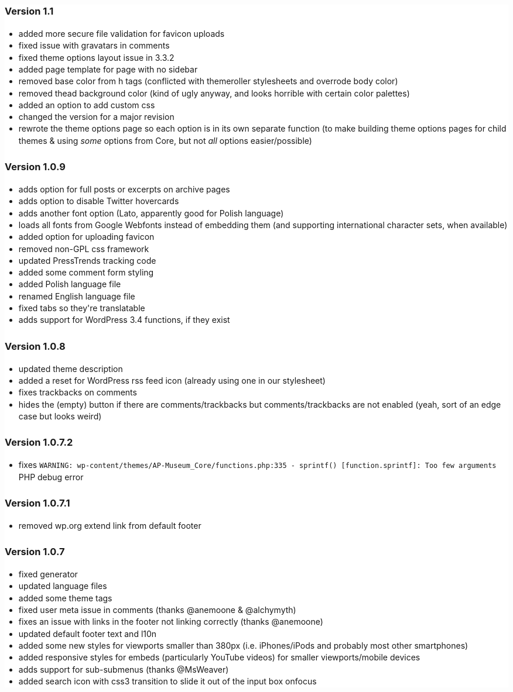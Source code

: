### Version 1.1

* added more secure file validation for favicon uploads
* fixed issue with gravatars in comments
* fixed theme options layout issue in 3.3.2
* added page template for page with no sidebar
* removed base color from h tags (conflicted with themeroller stylesheets and overrode body color)
* removed thead background color (kind of ugly anyway, and looks horrible with certain color palettes)
* added an option to add custom css
* changed the version for a major revision
* rewrote the theme options page so each option is in its own separate function (to make building theme options pages for child themes & using *some* options from Core, but not *all* options easier/possible)

### Version 1.0.9

* adds option for full posts or excerpts on archive pages
* adds option to disable Twitter hovercards
* adds another font option (Lato, apparently good for Polish language)
* loads all fonts from Google Webfonts instead of embedding them (and supporting international character sets, when available)
* added option for uploading favicon
* removed non-GPL css framework
* updated PressTrends tracking code
* added some comment form styling
* added Polish language file
* renamed English language file
* fixed tabs so they're translatable
* adds support for WordPress 3.4 functions, if they exist

### Version 1.0.8

* updated theme description
* added a reset for WordPress rss feed icon (already using one in our stylesheet)
* fixes trackbacks on comments
* hides the (empty) button if there are comments/trackbacks but comments/trackbacks are not enabled (yeah, sort of an edge case but looks weird)

### Version 1.0.7.2

* fixes `WARNING: wp-content/themes/AP-Museum_Core/functions.php:335 - sprintf() [function.sprintf]: Too few arguments` PHP debug error

### Version 1.0.7.1

* removed wp.org extend link from default footer

### Version 1.0.7

* fixed generator
* updated language files
* added some theme tags
* fixed user meta issue in comments (thanks @anemoone & @alchymyth)
* fixes an issue with links in the footer not linking correctly (thanks @anemoone)
* updated default footer text and l10n
* added some new styles for viewports smaller than 380px (i.e. iPhones/iPods and probably most other smartphones)
* added responsive styles for embeds (particularly YouTube videos) for smaller viewports/mobile devices
* adds support for sub-submenus (thanks @MsWeaver)
* added search icon with css3 transition to slide it out of the input box onfocus

